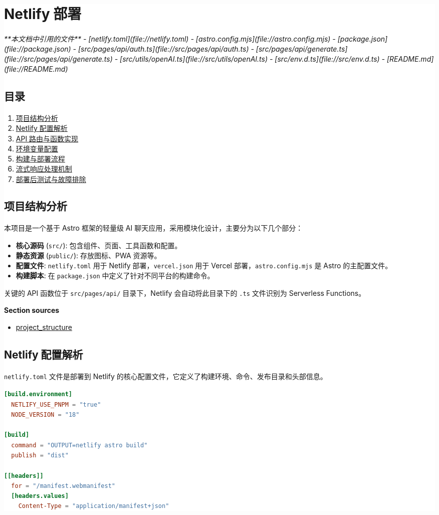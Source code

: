 # Netlify 部署

<cite>
**本文档中引用的文件**   
- [netlify.toml](file://netlify.toml)
- [astro.config.mjs](file://astro.config.mjs)
- [package.json](file://package.json)
- [src/pages/api/auth.ts](file://src/pages/api/auth.ts)
- [src/pages/api/generate.ts](file://src/pages/api/generate.ts)
- [src/utils/openAI.ts](file://src/utils/openAI.ts)
- [src/env.d.ts](file://src/env.d.ts)
- [README.md](file://README.md)
</cite>

## 目录
1. [项目结构分析](#项目结构分析)
2. [Netlify 配置解析](#netlify-配置解析)
3. [API 路由与函数实现](#api-路由与函数实现)
4. [环境变量配置](#环境变量配置)
5. [构建与部署流程](#构建与部署流程)
6. [流式响应处理机制](#流式响应处理机制)
7. [部署后测试与故障排除](#部署后测试与故障排除)

## 项目结构分析

本项目是一个基于 Astro 框架的轻量级 AI 聊天应用，采用模块化设计，主要分为以下几个部分：

- **核心源码** (`src/`): 包含组件、页面、工具函数和配置。
- **静态资源** (`public/`): 存放图标、PWA 资源等。
- **配置文件**: `netlify.toml` 用于 Netlify 部署，`vercel.json` 用于 Vercel 部署，`astro.config.mjs` 是 Astro 的主配置文件。
- **构建脚本**: 在 `package.json` 中定义了针对不同平台的构建命令。

关键的 API 函数位于 `src/pages/api/` 目录下，Netlify 会自动将此目录下的 `.ts` 文件识别为 Serverless Functions。

**Section sources**
- [project_structure](file://project_structure)

## Netlify 配置解析

`netlify.toml` 文件是部署到 Netlify 的核心配置文件，它定义了构建环境、命令、发布目录和头部信息。

```toml
[build.environment]
  NETLIFY_USE_PNPM = "true"
  NODE_VERSION = "18"

[build]
  command = "OUTPUT=netlify astro build"
  publish = "dist"

[[headers]]
  for = "/manifest.webmanifest"
  [headers.values]
    Content-Type = "application/manifest+json"
```
